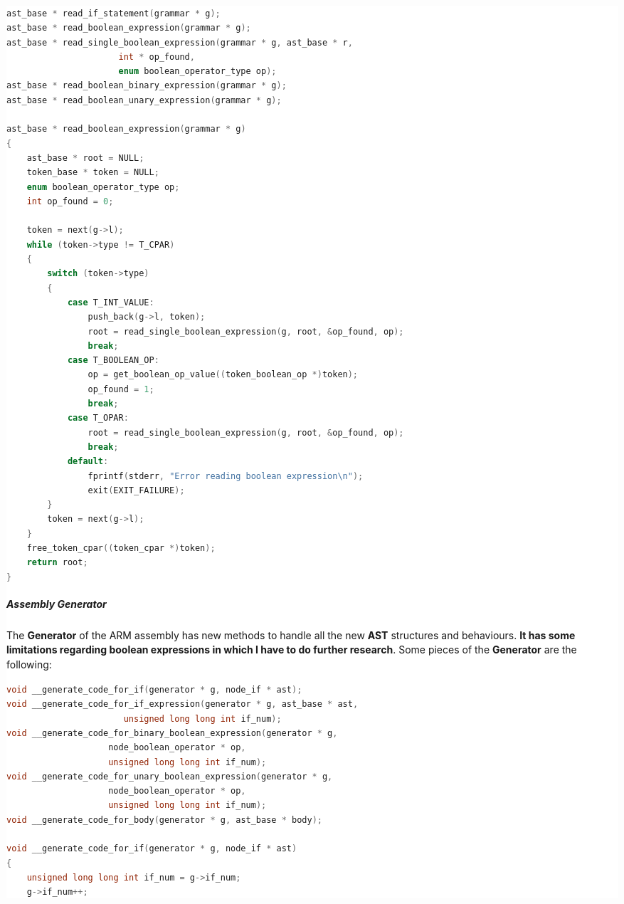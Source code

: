 ``` c
ast_base * read_if_statement(grammar * g);
ast_base * read_boolean_expression(grammar * g);
ast_base * read_single_boolean_expression(grammar * g, ast_base * r,
					  int * op_found,
					  enum boolean_operator_type op);
ast_base * read_boolean_binary_expression(grammar * g);
ast_base * read_boolean_unary_expression(grammar * g);

ast_base * read_boolean_expression(grammar * g)
{
	ast_base * root = NULL;
	token_base * token = NULL;
	enum boolean_operator_type op;
	int op_found = 0;

	token = next(g->l);
	while (token->type != T_CPAR)
	{
		switch (token->type)
		{
			case T_INT_VALUE:
				push_back(g->l, token);
				root = read_single_boolean_expression(g, root, &op_found, op);
				break;
			case T_BOOLEAN_OP:
				op = get_boolean_op_value((token_boolean_op *)token);
				op_found = 1;
				break;
			case T_OPAR:
				root = read_single_boolean_expression(g, root, &op_found, op);
				break;
			default:
				fprintf(stderr, "Error reading boolean expression\n");
				exit(EXIT_FAILURE);
		}
		token = next(g->l);
	}
	free_token_cpar((token_cpar *)token);
	return root;
}
```

##### Assembly Generator

The **Generator** of the ARM assembly has new methods to handle all the new **AST** structures and behaviours. **It has some limitations regarding boolean expressions in which I have to do further research**. Some pieces of the **Generator** are the following:

``` c
void __generate_code_for_if(generator * g, node_if * ast);
void __generate_code_for_if_expression(generator * g, ast_base * ast,
				       unsigned long long int if_num);
void __generate_code_for_binary_boolean_expression(generator * g,
					node_boolean_operator * op,
					unsigned long long int if_num);
void __generate_code_for_unary_boolean_expression(generator * g,
					node_boolean_operator * op,
					unsigned long long int if_num);
void __generate_code_for_body(generator * g, ast_base * body);

void __generate_code_for_if(generator * g, node_if * ast)
{
    unsigned long long int if_num = g->if_num;
    g->if_num++;
```
